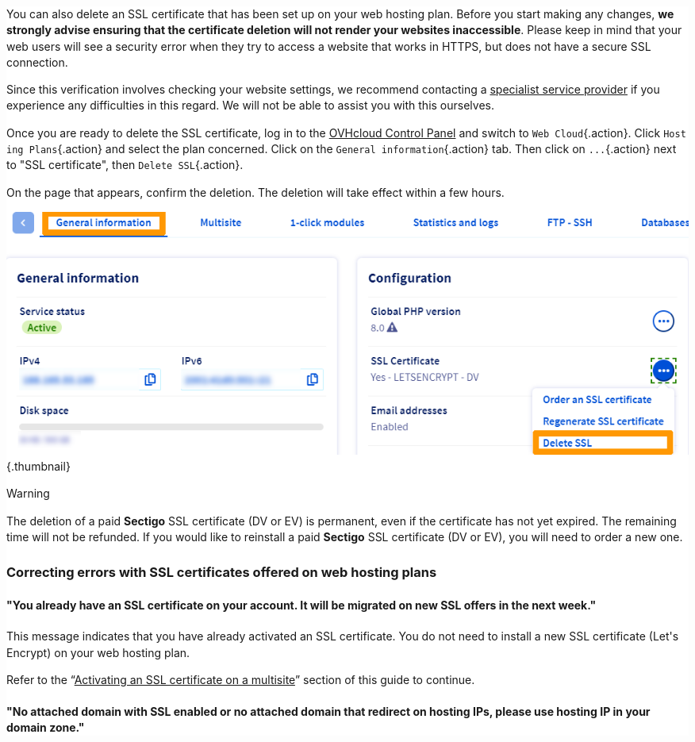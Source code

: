 You can also delete an SSL certificate that has been set up on your web hosting plan. Before you start making any changes, **we strongly advise ensuring that the certificate deletion will not render your websites inaccessible**. Please keep in mind that your web users will see a security error when they try to access a website that works in HTTPS, but does not have a secure SSL connection. 

Since this verification involves checking your website settings, we recommend contacting a [specialist service provider](https://partner.ovhcloud.com/en/directory/) if you experience any difficulties in this regard. We will not be able to assist you with this ourselves. 

Once you are ready to delete the SSL certificate, log in to the [OVHcloud Control Panel](https://ca.ovh.com/auth/?action=gotomanager&from=https://www.ovh.com/world/&ovhSubsidiary=we) and switch to `Web Cloud`{.action}. Click `Hosting Plans`{.action} and select the plan concerned. Click on the `General information`{.action} tab. Then click on `...`{.action} next to "SSL certificate", then `Delete SSL`{.action}.

On the page that appears, confirm the deletion. The deletion will take effect within a few hours. 

![managessl](images/delete-ssl.png){.thumbnail}

> [!warning]
>
> The deletion of a paid **Sectigo** SSL certificate (DV or EV) is permanent, even if the certificate has not yet expired. The remaining time will not be refunded. If you would like to reinstall a paid **Sectigo** SSL certificate (DV or EV), you will need to order a new one.
>

### Correcting errors with SSL certificates offered on web hosting plans

#### "You already have an SSL certificate on your account. It will be migrated on new SSL offers in the next week."

This message indicates that you have already activated an SSL certificate. You do not need to install a new SSL certificate (Let's Encrypt) on your web hosting plan.

Refer to the “[Activating an SSL certificate on a multisite](#multisite)” section of this guide to continue.

#### "No attached domain with SSL enabled or no attached domain that redirect on hosting IPs, please use hosting IP in your domain zone."
